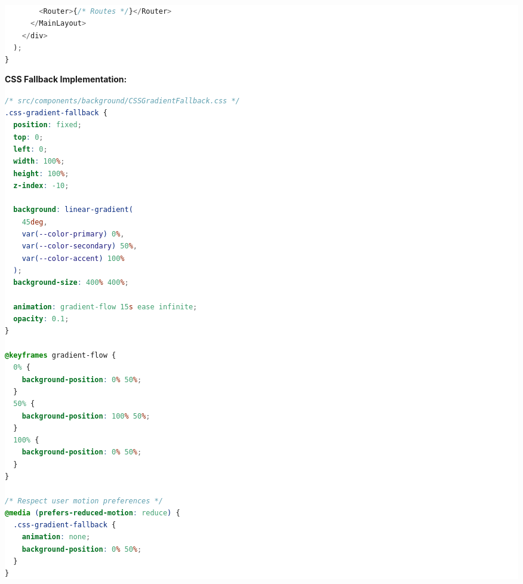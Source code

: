 ```typescript
        <Router>{/* Routes */}</Router>
      </MainLayout>
    </div>
  );
}
```

**CSS Fallback Implementation:**

```css
/* src/components/background/CSSGradientFallback.css */
.css-gradient-fallback {
  position: fixed;
  top: 0;
  left: 0;
  width: 100%;
  height: 100%;
  z-index: -10;

  background: linear-gradient(
    45deg,
    var(--color-primary) 0%,
    var(--color-secondary) 50%,
    var(--color-accent) 100%
  );
  background-size: 400% 400%;

  animation: gradient-flow 15s ease infinite;
  opacity: 0.1;
}

@keyframes gradient-flow {
  0% {
    background-position: 0% 50%;
  }
  50% {
    background-position: 100% 50%;
  }
  100% {
    background-position: 0% 50%;
  }
}

/* Respect user motion preferences */
@media (prefers-reduced-motion: reduce) {
  .css-gradient-fallback {
    animation: none;
    background-position: 0% 50%;
  }
}
```
